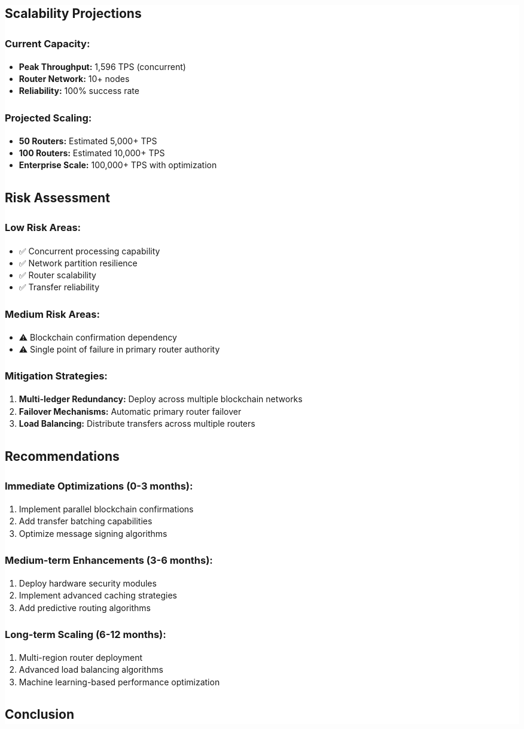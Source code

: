 ## Scalability Projections

### Current Capacity:
- **Peak Throughput:** 1,596 TPS (concurrent)
- **Router Network:** 10+ nodes
- **Reliability:** 100% success rate

### Projected Scaling:
- **50 Routers:** Estimated 5,000+ TPS
- **100 Routers:** Estimated 10,000+ TPS
- **Enterprise Scale:** 100,000+ TPS with optimization

## Risk Assessment

### Low Risk Areas:
- ✅ Concurrent processing capability
- ✅ Network partition resilience
- ✅ Router scalability
- ✅ Transfer reliability

### Medium Risk Areas:
- ⚠️ Blockchain confirmation dependency
- ⚠️ Single point of failure in primary router authority

### Mitigation Strategies:
1. **Multi-ledger Redundancy:** Deploy across multiple blockchain networks
2. **Failover Mechanisms:** Automatic primary router failover
3. **Load Balancing:** Distribute transfers across multiple routers

## Recommendations

### Immediate Optimizations (0-3 months):
1. Implement parallel blockchain confirmations
2. Add transfer batching capabilities
3. Optimize message signing algorithms

### Medium-term Enhancements (3-6 months):
1. Deploy hardware security modules
2. Implement advanced caching strategies
3. Add predictive routing algorithms

### Long-term Scaling (6-12 months):
1. Multi-region router deployment
2. Advanced load balancing algorithms
3. Machine learning-based performance optimization

## Conclusion
